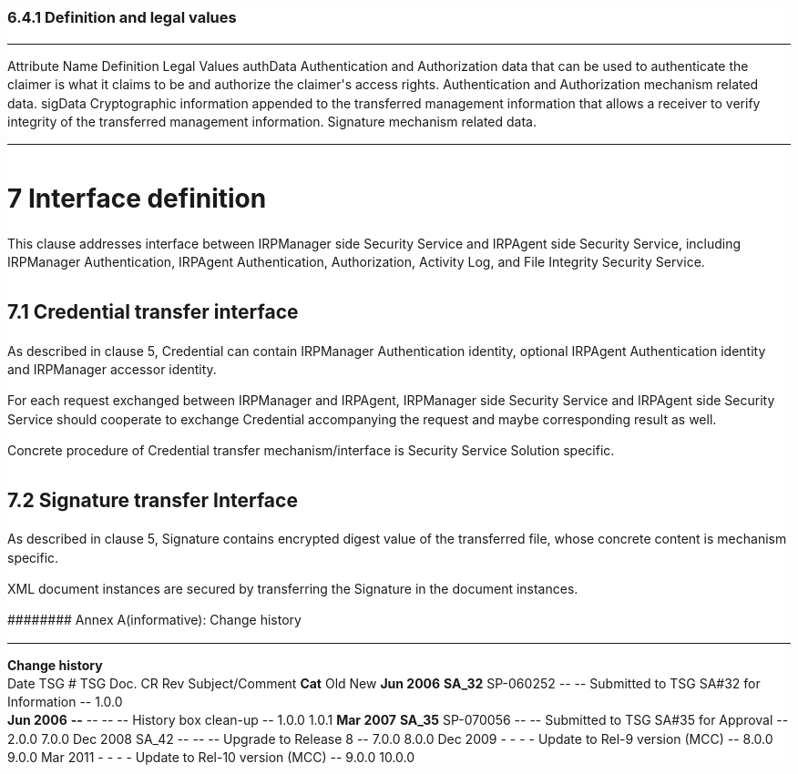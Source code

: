 ### 6.4.1 Definition and legal values

  ---------------- -------------------------------------------------------------------------------------------------------------------------------------------------------------------- ----------------------------------------------------------
  Attribute Name   Definition                                                                                                                                                           Legal Values
  authData         Authentication and Authorization data that can be used to authenticate the claimer is what it claims to be and authorize the claimer\'s access rights.               Authentication and Authorization mechanism related data.
  sigData          Cryptographic information appended to the transferred management information that allows a receiver to verify integrity of the transferred management information.   Signature mechanism related data.
  ---------------- -------------------------------------------------------------------------------------------------------------------------------------------------------------------- ----------------------------------------------------------

7 Interface definition
======================

This clause addresses interface between IRPManager side Security Service
and IRPAgent side Security Service, including IRPManager Authentication,
IRPAgent Authentication, Authorization, Activity Log, and File Integrity
Security Service.

7.1 Credential transfer interface
---------------------------------

As described in clause 5, Credential can contain IRPManager
Authentication identity, optional IRPAgent Authentication identity and
IRPManager accessor identity.

For each request exchanged between IRPManager and IRPAgent, IRPManager
side Security Service and IRPAgent side Security Service should
cooperate to exchange Credential accompanying the request and maybe
corresponding result as well.

Concrete procedure of Credential transfer mechanism/interface is
Security Service Solution specific.

7.2 Signature transfer Interface
--------------------------------

As described in clause 5, Signature contains encrypted digest value of
the transferred file, whose concrete content is mechanism specific.

XML document instances are secured by transferring the Signature in the
document instances.

######## Annex A(informative): Change history

  -------------------- ------------ ----------- ----- ----- -------------------------------------------------- --------- -------- ------------
  **Change history**                                                                                                              
  Date                 TSG \#       TSG Doc.    CR    Rev   Subject/Comment                                    **Cat**   Old      New
  **Jun 2006**         **SA\_32**   SP-060252   \--   \--   Submitted to TSG SA\#32 for Information            \--       1.0.0    
  **Jun 2006**         **\--**      \--         \--   \--   History box clean-up                               \--       1.0.0    1.0.1
  **Mar 2007**         **SA\_35**   SP-070056   \--   \--   Submitted to TSG SA\#35 for Approval               \--       2.0.0    7.0.0
  Dec 2008             SA\_42       \--         \--   \--   Upgrade to Release 8                               \--       7.0.0    8.0.0
  Dec 2009             \-           \-          \-    \-    Update to Rel-9 version (MCC)                      \--       8.0.0    9.0.0
  Mar 2011             \-           \-          \-    \-    Update to Rel-10 version (MCC)                     \--       9.0.0    10.0.0